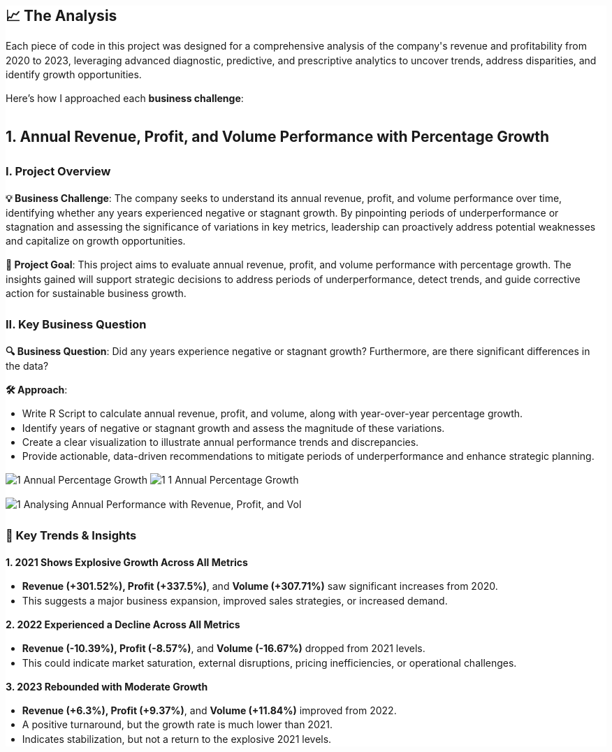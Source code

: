   
 ## **📈 The Analysis**
Each piece of code in this project was designed for a comprehensive analysis of the company's revenue and profitability from 2020 to 2023, leveraging advanced diagnostic, predictive, and prescriptive analytics to uncover trends, address disparities, and identify growth opportunities. 

Here’s how I approached each **business challenge**:

## **1.  Annual Revenue, Profit, and Volume Performance with Percentage Growth**
### **I. Project Overview**
**💡 Business Challenge**: The company seeks to understand its annual revenue, profit, and volume performance over time, identifying whether any years experienced negative or stagnant growth. By pinpointing periods of underperformance or stagnation and assessing the significance of variations in key metrics, leadership can proactively address potential weaknesses and capitalize on growth opportunities.

**🎯 Project Goal**: This project aims to evaluate annual revenue, profit, and volume performance with percentage growth. The insights gained will support strategic decisions to address periods of underperformance, detect trends, and guide corrective action for sustainable business growth.

### **II. Key Business Question**
**🔍 Business Question**: Did any years experience negative or stagnant growth? Furthermore, are there significant differences in the data?

**🛠️ Approach**:
-	Write R Script to calculate annual revenue, profit, and volume, along with year-over-year percentage growth.
-	Identify years of negative or stagnant growth and assess the magnitude of these variations.
-	Create a clear visualization to illustrate annual performance trends and discrepancies.
-	Provide actionable, data-driven recommendations to mitigate periods of underperformance and enhance strategic planning.

![1  Annual Percentage Growth](https://github.com/user-attachments/assets/9f0ce84d-abf1-497d-9df2-0cbf963e7c74)
![1 1 Annual Percentage Growth](https://github.com/user-attachments/assets/cce8b03f-a1e3-4ea0-b479-87465a267672)

![1  Analysing Annual Performance with Revenue, Profit, and Vol](https://github.com/user-attachments/assets/20dfaf5c-2f93-4cd9-9e9d-1ecdffe7eb3c)

### **🔎 Key Trends & Insights**  
**1. 2021 Shows Explosive Growth Across All Metrics**
-	**Revenue (+301.52%), Profit (+337.5%)**, and **Volume (+307.71%)** saw significant increases from 2020.
-	This suggests a major business expansion, improved sales strategies, or increased demand.
  
**2. 2022 Experienced a Decline Across All Metrics**
-	**Revenue (-10.39%), Profit (-8.57%)**, and **Volume (-16.67%)** dropped from 2021 levels.
-	This could indicate market saturation, external disruptions, pricing inefficiencies, or operational challenges.
  
**3. 2023 Rebounded with Moderate Growth**
-	**Revenue (+6.3%), Profit (+9.37%)**, and **Volume (+11.84%)** improved from 2022.
-	A positive turnaround, but the growth rate is much lower than 2021.
-	Indicates stabilization, but not a return to the explosive 2021 levels.
  